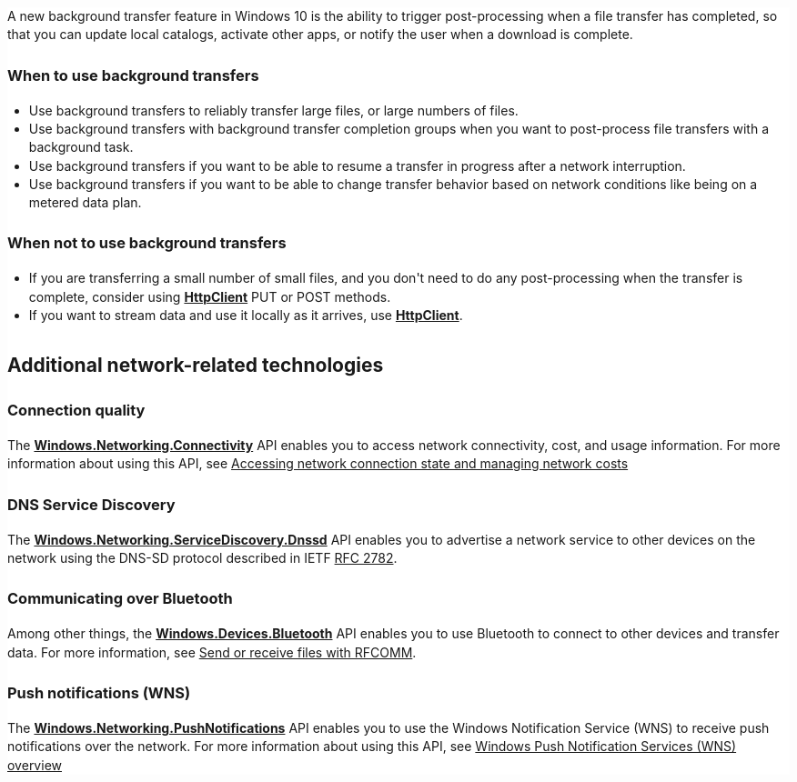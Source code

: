 A new background transfer feature in Windows 10 is the ability to trigger post-processing when a file transfer has completed, so that you can update local catalogs, activate other apps, or notify the user when a download is complete.

### When to use background transfers

-   Use background transfers to reliably transfer large files, or large numbers of files.
-   Use background transfers with background transfer completion groups when you want to post-process file transfers with a background task.
-   Use background transfers if you want to be able to resume a transfer in progress after a network interruption.
-   Use background transfers if you want to be able to change transfer behavior based on network conditions like being on a metered data plan.

### When not to use background transfers

-   If you are transferring a small number of small files, and you don't need to do any post-processing when the transfer is complete, consider using [**HttpClient**](https://docs.microsoft.com/uwp/api/Windows.Web.Http.HttpClient) PUT or POST methods.
-   If you want to stream data and use it locally as it arrives, use [**HttpClient**](https://docs.microsoft.com/uwp/api/Windows.Web.Http.HttpClient).

## Additional network-related technologies

### Connection quality

The [**Windows.Networking.Connectivity**](https://docs.microsoft.com/uwp/api/Windows.Networking.Connectivity) API enables you to access network connectivity, cost, and usage information. For more information about using this API, see [Accessing network connection state and managing network costs](https://docs.microsoft.com/previous-versions/windows/apps/hh452983(v=win.10))

### DNS Service Discovery

The [**Windows.Networking.ServiceDiscovery.Dnssd**](https://docs.microsoft.com/uwp/api/Windows.Networking.ServiceDiscovery.Dnssd) API enables you to advertise a network service to other devices on the network using the DNS-SD protocol described in IETF [RFC 2782](https://go.microsoft.com/fwlink/?LinkId=524158).

### Communicating over Bluetooth

Among other things, the [**Windows.Devices.Bluetooth**](https://docs.microsoft.com/uwp/api/Windows.Devices.Bluetooth) API enables you to use Bluetooth to connect to other devices and transfer data. For more information, see [Send or receive files with RFCOMM](https://docs.microsoft.com/windows/uwp/devices-sensors/send-or-receive-files-with-rfcomm).

### Push notifications (WNS)

The [**Windows.Networking.PushNotifications**](https://docs.microsoft.com/uwp/api/Windows.Networking.PushNotifications) API enables you to use the Windows Notification Service (WNS) to receive push notifications over the network. For more information about using this API, see [Windows Push Notification Services (WNS) overview](https://docs.microsoft.com/windows/uwp/controls-and-patterns/tiles-and-notifications-windows-push-notification-services--wns--overview)
